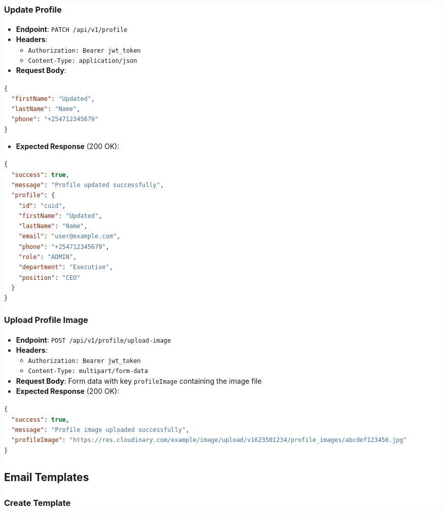 ### Update Profile

- **Endpoint**: `PATCH /api/v1/profile`
- **Headers**: 
  - `Authorization: Bearer jwt_token`
  - `Content-Type: application/json`
- **Request Body**:
```json
{
  "firstName": "Updated",
  "lastName": "Name",
  "phone": "+254712345679"
}
```
- **Expected Response** (200 OK):
```json
{
  "success": true,
  "message": "Profile updated successfully",
  "profile": {
    "id": "cuid",
    "firstName": "Updated",
    "lastName": "Name",
    "email": "user@example.com",
    "phone": "+254712345679",
    "role": "ADMIN",
    "department": "Executive",
    "position": "CEO"
  }
}
```

### Upload Profile Image

- **Endpoint**: `POST /api/v1/profile/upload-image`
- **Headers**: 
  - `Authorization: Bearer jwt_token`
  - `Content-Type: multipart/form-data`
- **Request Body**: Form data with key `profileImage` containing the image file
- **Expected Response** (200 OK):
```json
{
  "success": true,
  "message": "Profile image uploaded successfully",
  "profileImage": "https://res.cloudinary.com/example/image/upload/v1623501234/profile_images/abcdef123456.jpg"
}
```

## Email Templates

### Create Template
